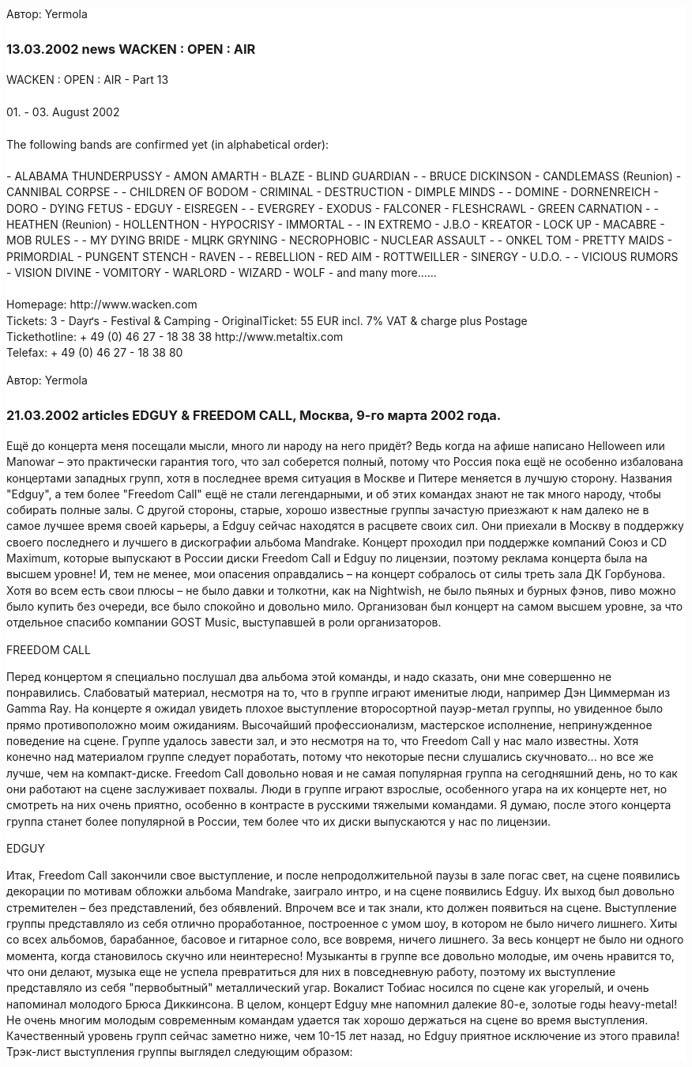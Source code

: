 Автор: Yermola

### 13.03.2002 news WACKEN : OPEN : AIR

<p>WACKEN : OPEN : AIR - Part 13<BR> <BR> 01. - 03. August 2002 <BR><BR> The following bands are confirmed yet (in alphabetical order):<BR><BR> - ALABAMA THUNDERPUSSY - AMON AMARTH - BLAZE - BLIND GUARDIAN - - BRUCE DICKINSON - CANDLEMASS (Reunion) - CANNIBAL CORPSE - - CHILDREN OF BODOM - CRIMINAL - DESTRUCTION - DIMPLE MINDS - - DOMINE - DORNENREICH - DORO - DYING FETUS - EDGUY - EISREGEN - - EVERGREY - EXODUS - FALCONER - FLESHCRAWL - GREEN CARNATION - - HEATHEN (Reunion) - HOLLENTHON - HYPOCRISY - IMMORTAL - - IN EXTREMO - J.B.O - KREATOR - LOCK UP - MACABRE - MOB RULES - - MY DYING BRIDE - MЦRK GRYNING - NECROPHOBIC - NUCLEAR ASSAULT - - ONKEL TOM - PRETTY MAIDS - PRIMORDIAL - PUNGENT STENCH - RAVEN - - REBELLION - RED AIM - ROTTWEILLER - SINERGY - U.D.O. - - VICIOUS RUMORS - VISION DIVINE - VOMITORY - WARLORD - WIZARD - WOLF - and many more...... <BR><BR> Homepage: http://www.wacken.com <BR> Tickets: 3 - Dayґs - Festival & Camping - OriginalTicket: 55 EUR incl. 7% VAT & charge plus Postage<BR> Tickethotline: + 49 (0) 46 27 - 18 38 38 http://www.metaltix.com<BR> Telefax: + 49 (0) 46 27 - 18 38 80 <BR></p>

Автор: Yermola

### 21.03.2002 articles EDGUY &amp; FREEDOM CALL, Москва, 9-го марта 2002 года.

<p>Ещё до концерта меня посещали мысли, много ли народу на него придёт? Ведь когда на афише написано Helloween или Manowar &ndash; это практически гарантия того, что зал соберется полный, потому что Россия пока ещё не особенно избалована концертами западных групп, хотя в последнее время ситуация в Москве и Питере меняется в лучшую сторону. Названия "Edguy", а тем более "Freedom Call" ещё не стали легендарными, и об этих командах знают не так много народу, чтобы собирать полные залы. С другой стороны, старые, хорошо известные группы зачастую приезжают к нам далеко не в самое лучшее время своей карьеры, а Edguy сейчас находятся в расцвете своих сил. Они приехали в Москву в поддержку своего последнего и лучшего в дискографии альбома Mandrake. Концерт проходил при поддержке компаний Союз и CD Maximum, которые выпускают в России диски Freedom Call и Edguy по лицензии, поэтому реклама концерта была на высшем уровне! И, тем не менее, мои опасения оправдались &ndash; на концерт собралось от силы треть зала ДК Горбунова. Хотя во всем есть свои плюсы &ndash; не было давки и толкотни, как на Nightwish, не было пьяных и бурных фэнов, пиво можно было купить без очереди, все было спокойно и довольно мило. Организован был концерт на самом высшем уровне, за что отдельное спасибо компании GOST Music, выступавшей в роли организаторов.</p>
<p class="h2">FREEDOM CALL</p>
<p> Перед концертом я специально послушал два альбома этой команды, и надо сказать, они мне совершенно не понравились. Слабоватый материал, несмотря на то, что в группе играют именитые люди, например Дэн Циммерман из Gamma Ray. На концерте я ожидал увидеть плохое выступление второсортной пауэр-метал группы, но увиденное было прямо противоположно моим ожиданиям. Высочайший профессионализм, мастерское исполнение, непринужденное поведение на сцене. Группе удалось завести зал, и это несмотря на то, что Freedom Call у нас мало известны. Хотя конечно над материалом группе следует поработать, потому что некоторые песни слушались скучновато... но все же лучше, чем на компакт-диске. Freedom Call довольно новая и не самая популярная группа на сегодняшний день, но то как они работают на сцене заслуживает похвалы. Люди в группе играют взрослые, особенного угара на их концерте нет, но смотреть на них очень приятно, особенно в контрасте в русскими тяжелыми командами. Я думаю, после этого концерта группа станет более популярной в России, тем более что их диски выпускаются у нас по лицензии.</p>
<p class="h2">EDGUY</p>
<p> Итак, Freedom Call закончили свое выступление, и после непродолжительной паузы в зале погас свет, на сцене появились декорации по мотивам обложки альбома Mandrake, заиграло интро, и на сцене появились Edguy. Их выход был довольно стремителен &ndash; без представлений, без обявлений. Впрочем все и так знали, кто должен появиться на сцене. Выступление группы представляло из себя отлично проработанное, построенное с умом шоу, в котором не было ничего лишнего. Хиты со всех альбомов, барабанное, басовое и гитарное соло, все вовремя, ничего лишнего. За весь концерт не было ни одного момента, когда становилось скучно или неинтересно! Музыканты в группе все довольно молодые, им очень нравится то, что они делают, музыка еще не успела превратиться для них в повседневную работу, поэтому их выступление представляло из себя "первобытный" металлический угар. Вокалист Тобиас носился по сцене как угорелый, и очень напоминал молодого Брюса Диккинсона. В целом, концерт Edguy мне напомнил далекие 80-е, золотые годы heavy-metal! Не очень многим молодым современным командам удается так хорошо держаться на сцене во время выступления. Качественный уровень групп сейчас заметно ниже, чем 10-15 лет назад, но Edguy приятное исключение из этого правила! Трэк-лист выступления группы выглядел следующим образом:</p>